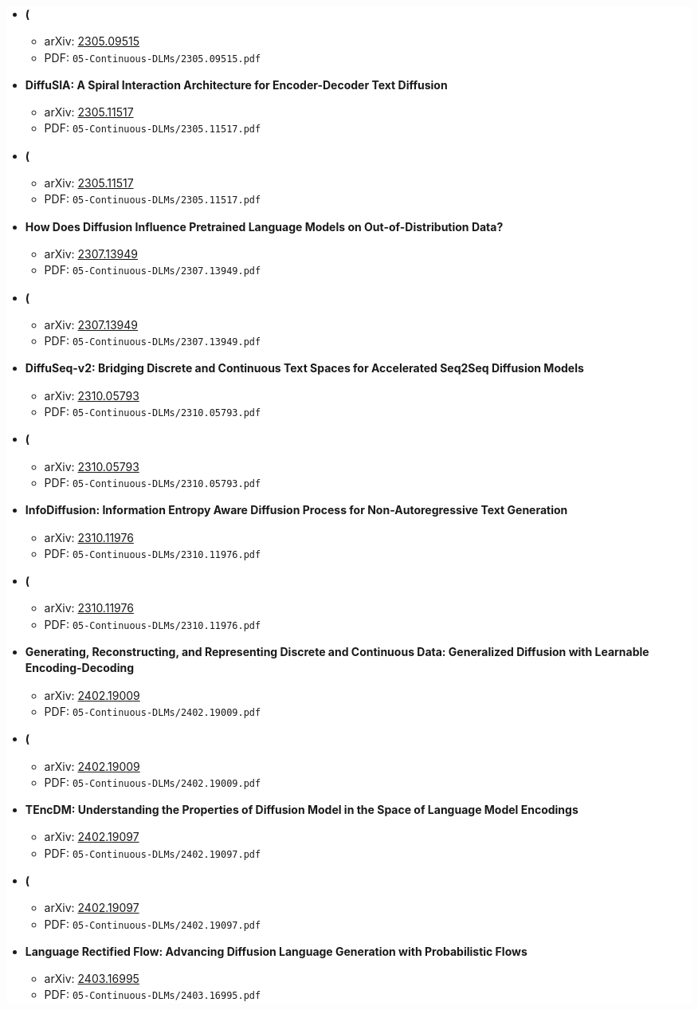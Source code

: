 - **(**
  - arXiv: [2305.09515](https://arxiv.org/abs/2305.09515)
  - PDF: `05-Continuous-DLMs/2305.09515.pdf`

- **DiffuSIA: A Spiral Interaction Architecture for Encoder-Decoder Text Diffusion**
  - arXiv: [2305.11517](https://arxiv.org/abs/2305.11517)
  - PDF: `05-Continuous-DLMs/2305.11517.pdf`

- **(**
  - arXiv: [2305.11517](https://arxiv.org/abs/2305.11517)
  - PDF: `05-Continuous-DLMs/2305.11517.pdf`

- **How Does Diffusion Influence Pretrained Language Models on Out-of-Distribution Data?**
  - arXiv: [2307.13949](https://arxiv.org/abs/2307.13949)
  - PDF: `05-Continuous-DLMs/2307.13949.pdf`

- **(**
  - arXiv: [2307.13949](https://arxiv.org/abs/2307.13949)
  - PDF: `05-Continuous-DLMs/2307.13949.pdf`

- **DiffuSeq-v2: Bridging Discrete and Continuous Text Spaces for Accelerated Seq2Seq Diffusion Models**
  - arXiv: [2310.05793](https://arxiv.org/abs/2310.05793)
  - PDF: `05-Continuous-DLMs/2310.05793.pdf`

- **(**
  - arXiv: [2310.05793](https://arxiv.org/abs/2310.05793)
  - PDF: `05-Continuous-DLMs/2310.05793.pdf`

- **InfoDiffusion: Information Entropy Aware Diffusion Process for Non-Autoregressive Text Generation**
  - arXiv: [2310.11976](https://arxiv.org/abs/2310.11976)
  - PDF: `05-Continuous-DLMs/2310.11976.pdf`

- **(**
  - arXiv: [2310.11976](https://arxiv.org/abs/2310.11976)
  - PDF: `05-Continuous-DLMs/2310.11976.pdf`

- **Generating, Reconstructing, and Representing Discrete and Continuous Data: Generalized Diffusion with Learnable Encoding-Decoding**
  - arXiv: [2402.19009](https://arxiv.org/abs/2402.19009)
  - PDF: `05-Continuous-DLMs/2402.19009.pdf`

- **(**
  - arXiv: [2402.19009](https://arxiv.org/abs/2402.19009)
  - PDF: `05-Continuous-DLMs/2402.19009.pdf`

- **TEncDM: Understanding the Properties of Diffusion Model in the Space of Language Model Encodings**
  - arXiv: [2402.19097](https://arxiv.org/abs/2402.19097)
  - PDF: `05-Continuous-DLMs/2402.19097.pdf`

- **(**
  - arXiv: [2402.19097](https://arxiv.org/abs/2402.19097)
  - PDF: `05-Continuous-DLMs/2402.19097.pdf`

- **Language Rectified Flow: Advancing Diffusion Language Generation with Probabilistic Flows**
  - arXiv: [2403.16995](https://arxiv.org/abs/2403.16995)
  - PDF: `05-Continuous-DLMs/2403.16995.pdf`
